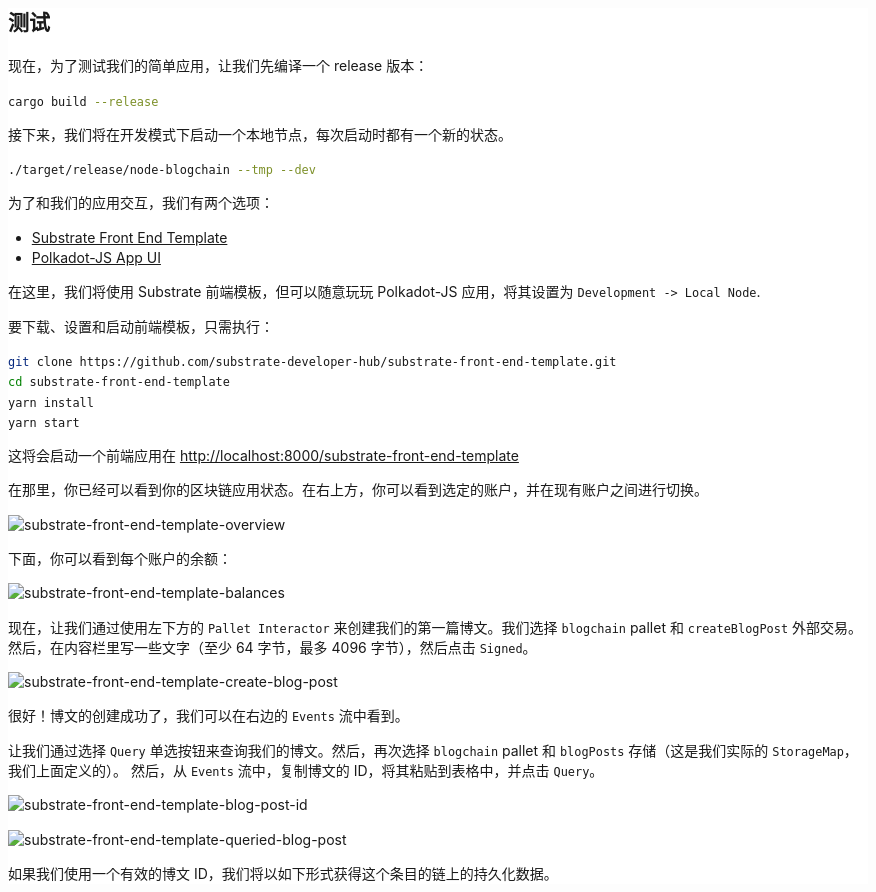 ## 测试

现在，为了测试我们的简单应用，让我们先编译一个 release 版本：

```bash
cargo build --release
```

接下来，我们将在开发模式下启动一个本地节点，每次启动时都有一个新的状态。

```bash
./target/release/node-blogchain --tmp --dev
```

为了和我们的应用交互，我们有两个选项：

* [Substrate Front End Template](https://github.com/substrate-developer-hub/substrate-front-end-template)
* [Polkadot-JS App UI](https://polkadot.js.org/apps/#/explorer)

在这里，我们将使用 Substrate 前端模板，但可以随意玩玩 Polkadot-JS 应用，将其设置为 `Development -> Local Node`.

要下载、设置和启动前端模板，只需执行：

```bash
git clone https://github.com/substrate-developer-hub/substrate-front-end-template.git
cd substrate-front-end-template
yarn install
yarn start
```

这将会启动一个前端应用在 <http://localhost:8000/substrate-front-end-template>

在那里，你已经可以看到你的区块链应用状态。在右上方，你可以看到选定的账户，并在现有账户之间进行切换。

![substrate-front-end-template-overview](https://raw.githubusercontent.com/rustt-org/rustt-assets/main/20220402-custom-blockchain-implementation-rust-substrate/substrate-front-end-template-overview.jpeg)

下面，你可以看到每个账户的余额：

![substrate-front-end-template-balances](https://raw.githubusercontent.com/rustt-org/rustt-assets/main/20220402-custom-blockchain-implementation-rust-substrate/substrate-front-end-template-balances.jpeg)

现在，让我们通过使用左下方的 `Pallet Interactor` 来创建我们的第一篇博文。我们选择 `blogchain` pallet 和 `createBlogPost` 外部交易。然后，在内容栏里写一些文字（至少 64 字节，最多 4096 字节），然后点击 `Signed`。

![substrate-front-end-template-create-blog-post](https://raw.githubusercontent.com/rustt-org/rustt-assets/main/20220402-custom-blockchain-implementation-rust-substrate/substrate-front-end-template-create-blog-post.jpeg)

很好！博文的创建成功了，我们可以在右边的 `Events` 流中看到。

让我们通过选择 `Query` 单选按钮来查询我们的博文。然后，再次选择 `blogchain` pallet 和 `blogPosts` 存储（这是我们实际的 `StorageMap`，我们上面定义的）。
然后，从 `Events` 流中，复制博文的 ID，将其粘贴到表格中，并点击 `Query`。

![substrate-front-end-template-blog-post-id](https://raw.githubusercontent.com/rustt-org/rustt-assets/main/20220402-custom-blockchain-implementation-rust-substrate/substrate-front-end-template-blog-post-id.jpeg)

![substrate-front-end-template-queried-blog-post](https://raw.githubusercontent.com/rustt-org/rustt-assets/main/20220402-custom-blockchain-implementation-rust-substrate/substrate-front-end-template-queried-blog-post.jpeg)

如果我们使用一个有效的博文 ID，我们将以如下形式获得这个条目的链上的持久化数据。
